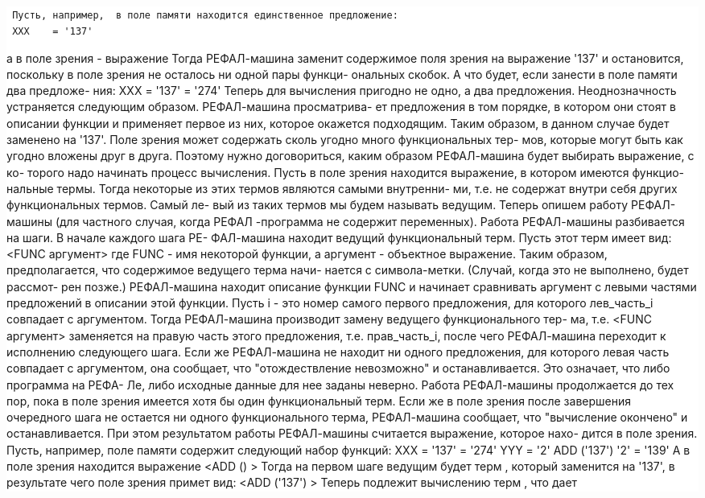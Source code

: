      Пусть, например,  в поле памяти находится единственное предложение:
     XXX    = '137'
а в поле зрения - выражение
     <XXX >
     Тогда РЕФАЛ-машина заменит содержимое поля зрения на выражение
     '137'
и остановится, поскольку в поле зрения не осталось ни одной пары функци-
ональных скобок.  А что будет,  если занести в поле памяти два предложе-
ния:
     XXX      = '137'
              = '274'
     Теперь для  вычисления <XXX > пригодно не одно,  а два предложения.
Неоднозначность устраняется следующим образом. РЕФАЛ-машина просматрива-
ет  предложения в том порядке,  в котором они стоят в описании функции и
применяет первое из них,  которое окажется подходящим.  Таким образом, в
данном случае <XXX > будет заменено на '137'.
     Поле зрения может содержать сколь угодно много функциональных  тер-
мов,  которые могут быть как угодно вложены друг в друга.  Поэтому нужно
договориться, каким образом РЕФАЛ-машина будет выбирать выражение, с ко-
торого надо начинать процесс вычисления.
     Пусть в поле зрения находится выражение, в котором имеются функцио-
нальные термы. Тогда некоторые из этих термов являются самыми внутренни-
ми, т.е. не содержат внутри себя других функциональных термов. Самый ле-
вый из таких термов мы будем называть ведущим.
     Теперь опишем работу РЕФАЛ-машины (для частного случая, когда РЕФАЛ
-программа не содержит переменных).
     Работа РЕФАЛ-машины разбивается на шаги.  В начале каждого шага РЕ-
ФАЛ-машина  находит  ведущий функциональный терм.  Пусть этот терм имеет
вид:
     <FUNC  аргумент>
где FUNC - имя некоторой функции, а аргумент - объектное выражение.
     Таким образом,  предполагается, что содержимое ведущего терма начи-
нается с символа-метки.  (Случай, когда это не выполнено, будет рассмот-
рен позже.)
     РЕФАЛ-машина находит описание функции FUNC  и  начинает  сравнивать
аргумент с левыми частями предложений в описании этой функции.
     Пусть i -  это  номер  самого  первого  предложения,  для  которого
лев_часть_i совпадает с аргументом.
     Тогда РЕФАЛ-машина производит замену ведущего функционального  тер-
ма, т.е.
     <FUNC  аргумент>
заменяется на правую часть этого предложения,  т.е.  прав_часть_i, после
чего РЕФАЛ-машина переходит к исполнению следующего шага.
     Если же РЕФАЛ-машина не находит ни одного предложения, для которого
левая часть совпадает с аргументом,  она сообщает,  что  "отождествление
невозможно" и останавливается. Это означает, что либо программа на РЕФА-
Ле, либо исходные данные для нее заданы неверно.
     Работа РЕФАЛ-машины  продолжается  до  тех пор,  пока в поле зрения
имеется хотя бы один функциональный терм.  Если же в поле  зрения  после
завершения  очередного шага не остается ни одного функционального терма,
РЕФАЛ-машина сообщает,  что "вычисление окончено" и останавливается. При
этом результатом работы РЕФАЛ-машины считается выражение,  которое нахо-
дится в поле зрения.
     Пусть, например, поле памяти содержит следующий набор функций:
     XXX  = '137'
          = '274'
     YYY  = '2'
     ADD  ('137') '2' = '139'
     А в поле зрения находится выражение
     <ADD  (<XXX >) <YYY > >
     Тогда на первом шаге ведущим будет терм <XXX >,  который  заменится
на '137', в результате чего поле зрения примет вид:
     <ADD  ('137') <YYY >>
     Теперь подлежит вычислению терм <YYY >, что дает